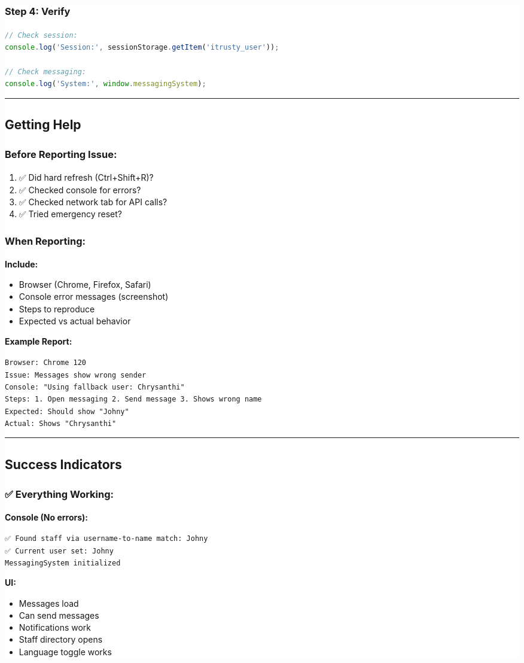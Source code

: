 ### Step 4: Verify
```javascript
// Check session:
console.log('Session:', sessionStorage.getItem('itrusty_user'));

// Check messaging:
console.log('System:', window.messagingSystem);
```

---

## Getting Help

### Before Reporting Issue:

1. ✅ Did hard refresh (Ctrl+Shift+R)?
2. ✅ Checked console for errors?
3. ✅ Checked network tab for API calls?
4. ✅ Tried emergency reset?

### When Reporting:

**Include:**
- Browser (Chrome, Firefox, Safari)
- Console error messages (screenshot)
- Steps to reproduce
- Expected vs actual behavior

**Example Report:**
```
Browser: Chrome 120
Issue: Messages show wrong sender
Console: "Using fallback user: Chrysanthi"
Steps: 1. Open messaging 2. Send message 3. Shows wrong name
Expected: Should show "Johny"
Actual: Shows "Chrysanthi"
```

---

## Success Indicators

### ✅ Everything Working:

**Console (No errors):**
```
✅ Found staff via username-to-name match: Johny
✅ Current user set: Johny
MessagingSystem initialized
```

**UI:**
- Messages load
- Can send messages
- Notifications work
- Staff directory opens
- Language toggle works
